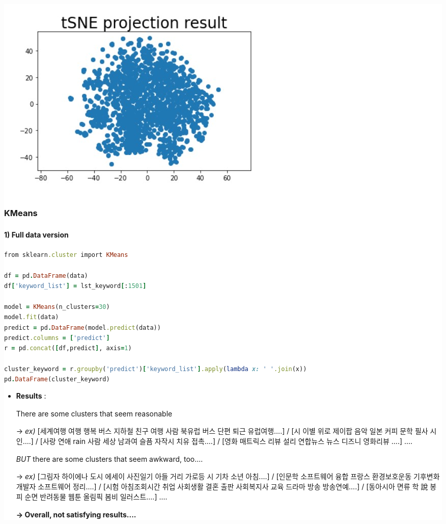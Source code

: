 ![Alt text](/assets/tsne.jpg)  

### KMeans
#### 1) Full data version
```ruby
from sklearn.cluster import KMeans

df = pd.DataFrame(data)
df['keyword_list'] = lst_keyword[:1501]

model = KMeans(n_clusters=30)
model.fit(data)
predict = pd.DataFrame(model.predict(data))
predict.columns = ['predict']
r = pd.concat([df,predict], axis=1)

cluster_keyword = r.groupby('predict')['keyword_list'].apply(lambda x: ' '.join(x))
pd.DataFrame(cluster_keyword)
```  
- **Results** :

  There are some clusters that seem reasonable

  -> _ex)_ [세계여행 여행 행복 버스 지하철 친구 여행 사람 북유럽 버스 단편 퇴근 유럽여행....] / [시 이별 위로 제이팝 음악 일본 커피 문학 필사 시인....] / [사랑 연애 rain 사람 세상 남과여 슬픔 자작시 치유 접촉....] / [영화 매트릭스 리뷰 설리 연합뉴스 뉴스 디즈니 영화리뷰 ....] ....

  *BUT* there are some clusters that seem awkward, too....

  -> _ex)_ [그림자 하이에나 도시 에세이 사진일기 아들 거리 가로등 시 기차 소년 아침....] / [인문학 소프트웨어 융합 프랑스 환경보호운동 기후변화 개발자 소프트웨어 정리....] / [시험 아침조회시간 취업 사회생활 결혼 출판 사회복지사 교육 드라마 방송 방송연예....] / [동아시아 면류 학 說 봉피 순면 반려동물 웹툰 올림픽 봄비 일러스트....] ....

  **-> Overall, not satisfying results....**
